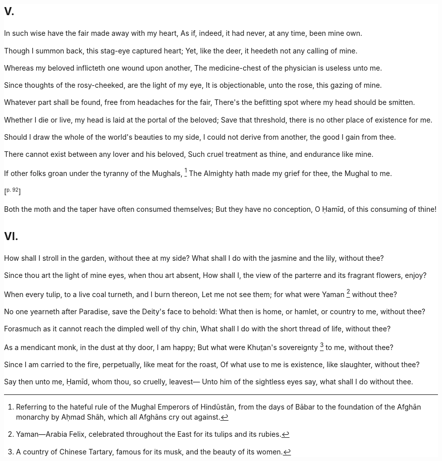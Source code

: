 ## V.

In such wise have the fair made away with my heart,
As if, indeed, it had never, at any time, been mine own.

Though I summon back, this stag-eye captured heart;
Yet, like the deer, it heedeth not any calling of mine.

Whereas my beloved inflicteth one wound upon another,
The medicine-chest of the physician is useless unto me.

Since thoughts of the rosy-cheeked, are the light of my eye,
It is objectionable, unto the rose, this gazing of mine.

Whatever part shall be found, free from headaches for the fair,
There's the befitting spot where my head should be smitten.

Whether I die or live, my head is laid at the portal of the beloved;
Save that threshold, there is no other place of existence for me.

Should I draw the whole of the world's beauties to my side,
I could not derive from another, the good I gain from thee.

There cannot exist between any lover and his beloved,
Such cruel treatment as thine, and endurance like mine.

If other folks groan under the tyranny of the Mughals, [^112]
The Almighty hath made my grief for thee, the Mughal to me.

<span id="p92">[<sup><small>p. 92</small></sup>]</span>

Both the moth and the taper have often consumed themselves;
But they have no conception, O Ḥamīd, of this consuming of thine!

## VI.

How shall I stroll in the garden, without thee at my side?
What shall I do with the jasmine and the lily, without thee?

Since thou art the light of mine eyes, when thou art absent,
How shall I, the view of the parterre and its fragrant flowers, enjoy?

When every tulip, to a live coal turneth, and I burn thereon,
Let me not see them; for what were Yaman [^113] without thee?

No one yearneth after Paradise, save the Deity's face to behold:
What then is home, or hamlet, or country to me, without thee?

Forasmuch as it cannot reach the dimpled well of thy chin,
What shall I do with the short thread of life, without thee?

As a mendicant monk, in the dust at thy door, I am happy;
But what were Khut̤an's sovereignty [^114] to me, without thee?

Since I am carried to the fire, perpetually, like meat for the roast,
Of what use to me is existence, like slaughter, without thee?

Say then unto me, Ḥamīd, whom thou, so cruelly, leavest—
Unto him of the sightless eyes say, what shall I do without thee.


[^106]: A prelate, a doctor learned in the law, a venerable old man.
[^107]: A priest, a learned man.
[^108]: The term “placing the hand on the hip,” is similar to one's scratching his head, or putting his finger in his mouth, when entirely at a loss what to do.
[^109]: See Raḥmān, Poem XIX., first note.
[^110]: The chikor is the bartavelle or Greek partridge; and the redness of its legs refers to the custom amongst Muḥammadans of dyeing the hands and feet, by young people, on festive occasions; and is a symbol of joy.
[^111]: Potiphar's wife.
[^112]: Referring to the hateful rule of the Mughal Emperors of Hindūstān, from the days of Bābar to the foundation of the Afghān monarchy by Aḥmad Shāh, which all Afghāns cry out against.
[^113]: Yaman—Arabia Felix, celebrated throughout the East for its tulips and its rubies.
[^114]: A country of Chinese Tartary, famous for its musk, and the beauty of its women.
[^115]: The Persian Gulf.
[^116]: See note at page [48](/en/book/Islam/Selections_from_the_Poetry_of_the_Afghans/12#p48).
[^117]: Oriental anime, or species of amber, which has the virtue of attracting straws.
[^118]: This refers particularly to Afghān mothers very often becoming the innocent cause of the death of their infants, from falling asleep whilst giving suck at night, and the nipple being in the infant's mouth, the weight of the breast itself suffocates the child.
[^119]: Rustam—the Persian Hercules, and the hero of the celebrated epic poem of the Shāh Nāmah by Firdousī.
[^120]: The tulip is considered the frailest flower of the garden.
[^121]: Children, in Afghānistān, when they see wild geese, run after them crying out to give them a cup.
[^122]: The rose is said to be laughing when it is wet with the drops or tears of dew, which is unreasonable; for by the dew's moisture, the rose's garment, which, as a bud, was gathered together, becomes rent or full- blown.
[^123]: It is supposed that the complaints and the curses of the oppressed are most effective at the dawn of day.
[^124]: See note at page [39](/en/book/Islam/Selections_from_the_Poetry_of_the_Afghans/12#p39).
[^125]: See note at page [29](/en/book/Islam/Selections_from_the_Poetry_of_the_Afghans/12#p29).
[^126]: The Father of Rivers—the Afghān name for the Indus.
[^127]: See second note at page [26](/en/book/Islam/Selections_from_the_Poetry_of_the_Afghans/12#p26).
[^128]: See note at page [80](/en/book/Islam/Selections_from_the_Poetry_of_the_Afghans/22#p80).
[^129]: Anointing the eyelids with antimony on festive occasions, and also to increase their blackness.
[^130]: Green is the mourning colour of Muḥammadan countries.
[^131]: See second note at page [26](/en/book/Islam/Selections_from_the_Poetry_of_the_Afghans/12#p26).
[^132]: It is the custom to stick up a piece of a broken black pot in melon grounds, to avert the evil eye, in the same manner as they raise up scarecrows in England to keep the birds away.
[^133]: Referring to public dancing in the East, the occupation of a certain class of females, and confined to them only.
[^134]: The infernal tree mentioned in the Ḳur’ān, the fruit of which is supposed to be the heads of devils.
[^135]: The fixed, staring eye of the locust, is an emblem of immodest eyes, that never look down.
[^136]: They say, in the East, that pearls are formed by the oyster receiving a single drop of rain-water in its shell.
[^137]: Yaman—Arabia Felix, said to be famous for its rubies.
[^138]: See note, page [29](/en/book/Islam/Selections_from_the_Poetry_of_the_Afghans/12#p29).
[^139]: There is a certain fly or beetle that skims along the surface of the water, and is difficult to strike; hence the doing of any absurd or useless thing, is like attempting to strike it.
[^140]: The name of a tribe of Tartars, residing to the north of Bālkh, notorious robbers.
[^141]: From the pinnacle of heaven to the bottom of the uttermost abyss. According to Muḥammadan theories, the earth is supported by a fish.
[^142]: Jamāl Khān, of the tribe of Mohmand and clan of Khudrzī, about the year h. 1122 (a.d. 1711), during the governorship of Nāsir Khān, p. 124 Ṣūbah-dār of Kābul, was raised to the chieftainship of his clan, during which time he plundered and destroyed the village of Æsau, one of his own tribe. About this time, the marriage of Jalāl, son of Jamāl, was about to be celebrated; and the Ṣūbah-dār himself sent the sum of two thousand rupees towards its expenses. Æsau, however, bent upon taking revenge, and Jamāl's clan being weak in proportion to his own, he sent his spies to bring him intelligence when his enemy should be occupied in his son's nuptial ceremonies, to fall upon him. On the night of the marriage, therefore, he assembled his friends and clansmen, and came upon Jamal's village. Jamul, though totally unprepared for such an attack, came out to meet his enemies; but having been badly wounded, he had to seek shelter within the walls of his own dwelling. On this, Æsau set it on fire; and Jamal, with his son and family, and the parties assembled at the celebration of the wedding, to the amount of upwards of eighty men, women, and children, were consumed. According to the Poet Hallman, Gul Khān was the only friend who stood by Jamal on this occasion, and was burnt to death along with the others; thus proving his friendship by the sacrifice of his life. Æsau was of the same tribe as Ḥamīd himself; and the poem above seems to have been written in reply to one by Raḥmān, who takes the part of Jamal, by way of defending Æsau.
[^143]: The name of an Indian tree (Ficus Indica.)
[^144]: Alluding to Gul Khān and others, mentioned in preceding note.
[^145]: See note at page [123](#page_123).
[^146]: Referring to the hollowness of the heavens, as apparent to us.
[^147]: Darweshes and Faḳīrs carry a bowl, in which they receive alms.
[^148]: See second note at page [26](/en/book/Islam/Selections_from_the_Poetry_of_the_Afghans/12#p26).
[^149]: What chemists term “killing mercury.”
[^150]: The name of one of the two grand divisions of the Afghān tribes, inhabiting the tracts about Peshāwar, and to the north.
[^151]: Canaan.
[^152]: A plant bearing a red berry, the ranunculus or crowfoot.
[^153]: The Turks or Scythians have generally fine countenances and large dark eyes, hence the Muḥammadan poets make frequent use of the word to express beautiful youth of both sexes.
[^154]: There is an insect called an ant by the Afghāns, which, on its wings appearing in the spring, comes forth and falls a prey to the birds.
[^155]: The name of the negro _mu’aẓẓain_ or crier, who announced unto the people when Muḥammad prayed.
[^156]: See first note at page [129](#page_129).
[^157]: Children in Afghānistān ride on a long reed for a horse, as they do in England upon a stick.
[^158]: That is to say, what is foreign is good.
[^159]: A district of Chinese Tartary, famous for its musk.
[^160]: The composition of poetry is termed, stringing pearls.
[^161]: A fabulous mountain, supposed to surround the world, and bound the horizon.
[^162]: See note at page [48](/en/book/Islam/Selections_from_the_Poetry_of_the_Afghans/12#p48).
[^163]: Figuratively, a tyrant. See note at page [91](#page_91).
[^164]: Women in Afghānistān ornament their hair by sticking patches of gilt paper in it, on festive occasions in particular, if they do not possess ornaments more substantial, in the shape of golden ducats.
[^165]: The hair of young females is either plaited into numerous small plaits, or divided into three large ones, one on each side of the head, and the other hanging down the back.
[^166]: The Humā is a fabulous bird of happy omen, peculiar to the East. It exists on dry bones; never alights; and it is supposed that every head it overshadows will, in time, wear a crown. See Attila, by the late G. P. R. James, Chap. VI.
[^167]: Laylatu-l-ḳadr, or shab-i-ḳadr—the night of power—is the 27th of the month Ramaẓān, and is greatly revered on many accounts, but more particularly as being the night on which the Kur’ān began to descend from heaven. On its anniversary, all orthodox Muḥammadans employ themselves throughout the night in fervent prayer, imagining that every supplication to the Omnipotent, then put up, will be favourably received.
[^168]: Every buried treasure is supposed to be guarded by a serpent or a dragon.
[^169]: “I am thy sacrifice”—a respectful and endearing form of answer, in use amongst the Afghāns, Persians, and others.
[^170]: A carpet and cushion at the upper part of a room, and accounted the seat of honour; but it generally refers to the large cushion which kings sit on as a throne.